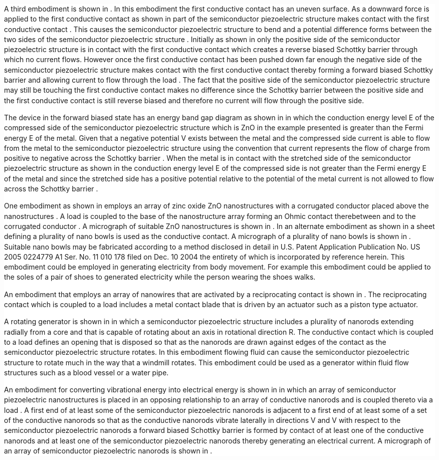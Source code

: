 A third embodiment is shown in . In this embodiment the first conductive contact has an uneven surface. As a downward force is applied to the first conductive contact as shown in part of the semiconductor piezoelectric structure makes contact with the first conductive contact . This causes the semiconductor piezoelectric structure to bend and a potential difference forms between the two sides of the semiconductor piezoelectric structure . Initially as shown in only the positive side of the semiconductor piezoelectric structure is in contact with the first conductive contact which creates a reverse biased Schottky barrier through which no current flows. However once the first conductive contact has been pushed down far enough the negative side of the semiconductor piezoelectric structure makes contact with the first conductive contact thereby forming a forward biased Schottky barrier and allowing current to flow through the load . The fact that the positive side of the semiconductor piezoelectric structure may still be touching the first conductive contact makes no difference since the Schottky barrier between the positive side and the first conductive contact is still reverse biased and therefore no current will flow through the positive side.

The device in the forward biased state has an energy band gap diagram as shown in in which the conduction energy level E of the compressed side of the semiconductor piezoelectric structure which is ZnO in the example presented is greater than the Fermi energy E of the metal. Given that a negative potential V exists between the metal and the compressed side current is able to flow from the metal to the semiconductor piezoelectric structure using the convention that current represents the flow of charge from positive to negative across the Schottky barrier . When the metal is in contact with the stretched side of the semiconductor piezoelectric structure as shown in the conduction energy level E of the compressed side is not greater than the Fermi energy E of the metal and since the stretched side has a positive potential relative to the potential of the metal current is not allowed to flow across the Schottky barrier .

One embodiment as shown in employs an array of zinc oxide ZnO nanostructures with a corrugated conductor placed above the nanostructures . A load is coupled to the base of the nanostructure array forming an Ohmic contact therebetween and to the corrugated conductor . A micrograph of suitable ZnO nanostructures is shown in . In an alternate embodiment as shown in a sheet defining a plurality of nano bowls is used as the conductive contact. A micrograph of a plurality of nano bowls is shown in . Suitable nano bowls may be fabricated according to a method disclosed in detail in U.S. Patent Application Publication No. US 2005 0224779 A1 Ser. No. 11 010 178 filed on Dec. 10 2004 the entirety of which is incorporated by reference herein. This embodiment could be employed in generating electricity from body movement. For example this embodiment could be applied to the soles of a pair of shoes to generated electricity while the person wearing the shoes walks.

An embodiment that employs an array of nanowires that are activated by a reciprocating contact is shown in . The reciprocating contact which is coupled to a load includes a metal contact blade that is driven by an actuator such as a piston type actuator.

A rotating generator is shown in in which a semiconductor piezoelectric structure includes a plurality of nanorods extending radially from a core and that is capable of rotating about an axis in rotational direction R. The conductive contact which is coupled to a load defines an opening that is disposed so that as the nanorods are drawn against edges of the contact as the semiconductor piezoelectric structure rotates. In this embodiment flowing fluid can cause the semiconductor piezoelectric structure to rotate much in the way that a windmill rotates. This embodiment could be used as a generator within fluid flow structures such as a blood vessel or a water pipe.

An embodiment for converting vibrational energy into electrical energy is shown in in which an array of semiconductor piezoelectric nanostructures is placed in an opposing relationship to an array of conductive nanorods and is coupled thereto via a load . A first end of at least some of the semiconductor piezoelectric nanorods is adjacent to a first end of at least some of a set of the conductive nanorods so that as the conductive nanorods vibrate laterally in directions V and V with respect to the semiconductor piezoelectric nanorods a forward biased Schottky barrier is formed by contact of at least one of the conductive nanorods and at least one of the semiconductor piezoelectric nanorods thereby generating an electrical current. A micrograph of an array of semiconductor piezoelectric nanorods is shown in .
